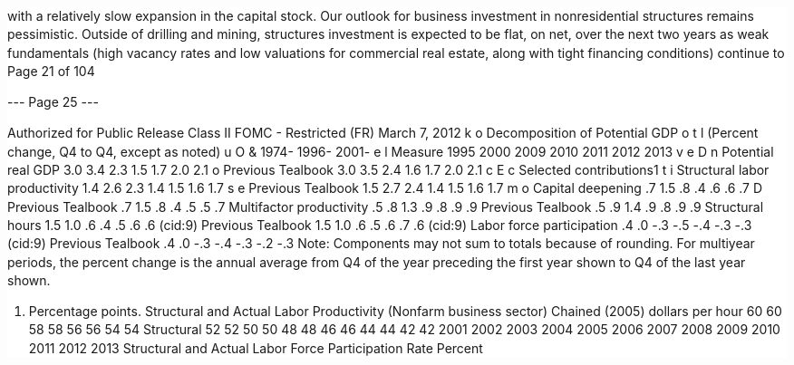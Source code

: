 with a relatively slow expansion in the capital stock.
Our outlook for business investment in nonresidential structures remains
pessimistic. Outside of drilling and mining, structures investment is expected to be flat,
on net, over the next two years as weak fundamentals (high vacancy rates and low
valuations for commercial real estate, along with tight financing conditions) continue to
Page 21 of 104

--- Page 25 ---

Authorized for Public Release
Class II FOMC - Restricted (FR) March 7, 2012
k
o
Decomposition of Potential GDP
o
t l (Percent change, Q4 to Q4, except as noted)
u
O
&
1974- 1996- 2001-
e l Measure 1995 2000 2009 2010 2011 2012 2013
v
e
D
n Potential real GDP 3.0 3.4 2.3 1.5 1.7 2.0 2.1
o Previous Tealbook 3.0 3.5 2.4 1.6 1.7 2.0 2.1
c
E
c Selected contributions1
t i Structural labor productivity 1.4 2.6 2.3 1.4 1.5 1.6 1.7
s
e Previous Tealbook 1.5 2.7 2.4 1.4 1.5 1.6 1.7
m
o
Capital deepening .7 1.5 .8 .4 .6 .6 .7
D
Previous Tealbook .7 1.5 .8 .4 .5 .5 .7
Multifactor productivity .5 .8 1.3 .9 .8 .9 .9
Previous Tealbook .5 .9 1.4 .9 .8 .9 .9
Structural hours 1.5 1.0 .6 .4 .5 .6 .6
(cid:9) Previous Tealbook 1.5 1.0 .6 .5 .6 .7 .6
(cid:9) Labor force participation .4 .0 -.3 -.5 -.4 -.3 -.3
(cid:9) Previous Tealbook .4 .0 -.3 -.4 -.3 -.2 -.3
Note: Components may not sum to totals because of rounding. For multiyear periods, the percent change is the
annual average from Q4 of the year preceding the first year shown to Q4 of the last year shown.
1. Percentage points.
Structural and Actual Labor Productivity
(Nonfarm business sector)
Chained (2005) dollars per hour
60 60
58 58
56 56
54 54
Structural
52 52
50 50
48 48
46 46
44 44
42 42
2001 2002 2003 2004 2005 2006 2007 2008 2009 2010 2011 2012 2013
Structural and Actual Labor Force Participation Rate
Percent